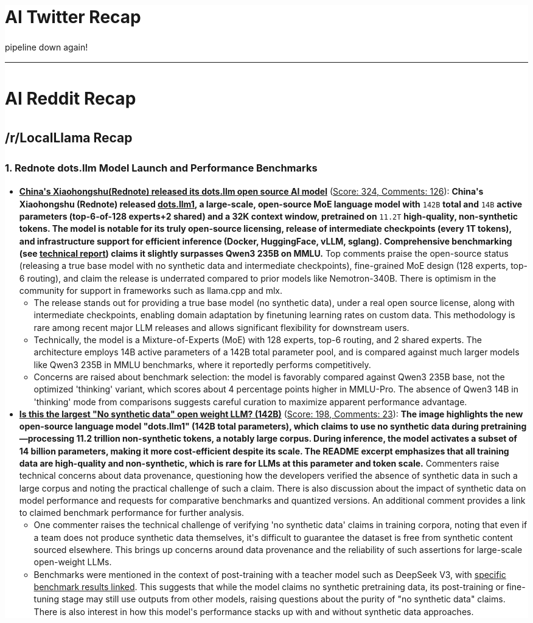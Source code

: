 # AI Twitter Recap

pipeline down again!

---

# AI Reddit Recap

## /r/LocalLlama Recap

### 1. Rednote dots.llm Model Launch and Performance Benchmarks

- [**China's Xiaohongshu(Rednote) released its dots.llm open source AI model**](https://github.com/rednote-hilab/dots.llm1) ([Score: 324, Comments: 126](https://www.reddit.com/r/LocalLLaMA/comments/1l4mgry/chinas_xiaohongshurednote_released_its_dotsllm/)): **China's Xiaohongshu (Rednote) released [dots.llm1](https://github.com/rednote-hilab/dots.llm1), a large-scale, open-source MoE language model with** `142B` **total and** `14B` **active parameters (top-6-of-128 experts+2 shared) and a 32K context window, pretrained on** `11.2T` **high-quality, non-synthetic tokens. The model is notable for its truly open-source licensing, release of intermediate checkpoints (every 1T tokens), and infrastructure support for efficient inference (Docker, HuggingFace, vLLM, sglang). Comprehensive benchmarking (see [technical report](https://github.com/rednote-hilab/dots.llm1/blob/main/dots1_tech_report.pdf)) claims it slightly surpasses Qwen3 235B on MMLU.** Top comments praise the open-source status (releasing a true base model with no synthetic data and intermediate checkpoints), fine-grained MoE design (128 experts, top-6 routing), and claim the release is underrated compared to prior models like Nemotron-340B. There is optimism in the community for support in frameworks such as llama.cpp and mlx.
    - The release stands out for providing a true base model (no synthetic data), under a real open source license, along with intermediate checkpoints, enabling domain adaptation by finetuning learning rates on custom data. This methodology is rare among recent major LLM releases and allows significant flexibility for downstream users.
    - Technically, the model is a Mixture-of-Experts (MoE) with 128 experts, top-6 routing, and 2 shared experts. The architecture employs 14B active parameters of a 142B total parameter pool, and is compared against much larger models like Qwen3 235B in MMLU benchmarks, where it reportedly performs competitively.
    - Concerns are raised about benchmark selection: the model is favorably compared against Qwen3 235B base, not the optimized 'thinking' variant, which scores about 4 percentage points higher in MMLU-Pro. The absence of Qwen3 14B in 'thinking' mode from comparisons suggests careful curation to maximize apparent performance advantage.
- [**Is this the largest "No synthetic data" open weight LLM? (142B)**](https://i.redd.it/sgokl11mvb5f1.png) ([Score: 198, Comments: 23](https://www.reddit.com/r/LocalLLaMA/comments/1l4vrj4/is_this_the_largest_no_synthetic_data_open_weight/)): **The image highlights the new open-source language model "dots.llm1" (142B total parameters), which claims to use no synthetic data during pretraining—processing 11.2 trillion non-synthetic tokens, a notably large corpus. During inference, the model activates a subset of 14 billion parameters, making it more cost-efficient despite its scale. The README excerpt emphasizes that all training data are high-quality and non-synthetic, which is rare for LLMs at this parameter and token scale.** Commenters raise technical concerns about data provenance, questioning how the developers verified the absence of synthetic data in such a large corpus and noting the practical challenge of such a claim. There is also discussion about the impact of synthetic data on model performance and requests for comparative benchmarks and quantized versions. An additional comment provides a link to claimed benchmark performance for further analysis.
    - One commenter raises the technical challenge of verifying 'no synthetic data' claims in training corpora, noting that even if a team does not produce synthetic data themselves, it's difficult to guarantee the dataset is free from synthetic content sourced elsewhere. This brings up concerns around data provenance and the reliability of such assertions for large-scale open-weight LLMs.
    - Benchmarks were mentioned in the context of post-training with a teacher model such as DeepSeek V3, with [specific benchmark results linked](https://i.imgur.com/2gGX64j.png). This suggests that while the model claims no synthetic pretraining data, its post-training or fine-tuning stage may still use outputs from other models, raising questions about the purity of "no synthetic data" claims. There is also interest in how this model's performance stacks up with and without synthetic data approaches.